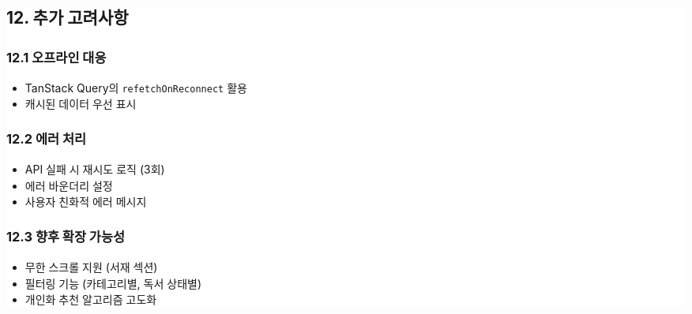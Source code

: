 
## 12. 추가 고려사항

### 12.1 오프라인 대응
- TanStack Query의 `refetchOnReconnect` 활용
- 캐시된 데이터 우선 표시

### 12.2 에러 처리
- API 실패 시 재시도 로직 (3회)
- 에러 바운더리 설정
- 사용자 친화적 에러 메시지

### 12.3 향후 확장 가능성
- 무한 스크롤 지원 (서재 섹션)
- 필터링 기능 (카테고리별, 독서 상태별)
- 개인화 추천 알고리즘 고도화
